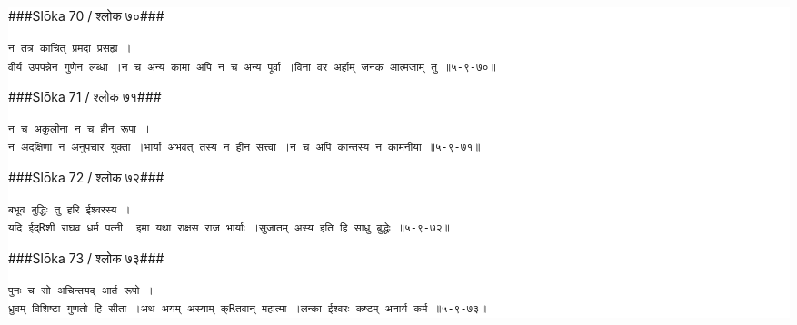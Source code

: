 
###Slōka 70 / श्लोक ७०###


    न तत्र काचित् प्रमदा प्रसह्य ।
    वीर्य उपपन्नेन गुणेन लब्धा ।न च अन्य कामा अपि न च अन्य पूर्वा ।विना वर अर्हाम् जनक आत्मजाम् तु ॥५-९-७०॥


###Slōka 71 / श्लोक ७१###


    न च अकुलीना न च हीन रूपा ।
    न अदक्षिणा न अनुपचार युक्ता ।भार्या अभवत् तस्य न हीन सत्त्वा ।न च अपि कान्तस्य न कामनीया ॥५-९-७१॥


###Slōka 72 / श्लोक ७२###


    बभूव बुद्धिः तु हरि ईश्वरस्य ।
    यदि ईद्Rशी राघव धर्म पत्नी ।इमा यथा राक्षस राज भार्याः ।सुजातम् अस्य इति हि साधु बुद्धेः ॥५-९-७२॥


###Slōka 73 / श्लोक ७३###


    पुनः च सो अचिन्तयद् आर्त रूपो ।
    ध्रुवम् विशिष्टा गुणतो हि सीता ।अथ अयम् अस्याम् क्Rतवान् महात्मा ।लन्का ईश्वरः कष्टम् अनार्य कर्म ॥५-९-७३॥


